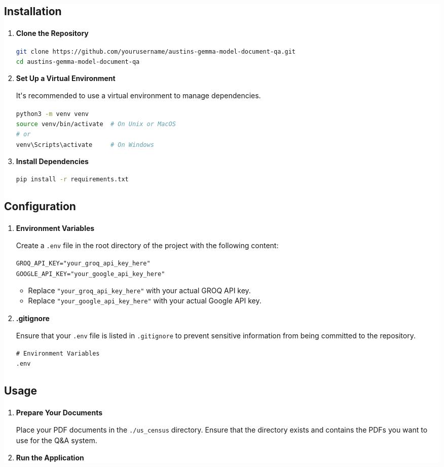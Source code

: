 ## Installation

1. **Clone the Repository**

   ```bash
   git clone https://github.com/yourusername/austins-gemma-model-document-qa.git
   cd austins-gemma-model-document-qa
   ```

2. **Set Up a Virtual Environment**

   It's recommended to use a virtual environment to manage dependencies.

   ```bash
   python3 -m venv venv
   source venv/bin/activate  # On Unix or MacOS
   # or
   venv\Scripts\activate     # On Windows
   ```

3. **Install Dependencies**

   ```bash
   pip install -r requirements.txt
   ```

## Configuration

1. **Environment Variables**

   Create a `.env` file in the root directory of the project with the following content:

   ```env
   GROQ_API_KEY="your_groq_api_key_here"
   GOOGLE_API_KEY="your_google_api_key_here"
   ```

   - Replace `"your_groq_api_key_here"` with your actual GROQ API key.
   - Replace `"your_google_api_key_here"` with your actual Google API key.

2. **.gitignore**

   Ensure that your `.env` file is listed in `.gitignore` to prevent sensitive information from being committed to the repository.

   ```gitignore
   # Environment Variables
   .env
   ```

## Usage

1. **Prepare Your Documents**

   Place your PDF documents in the `./us_census` directory. Ensure that the directory exists and contains the PDFs you want to use for the Q&A system.

2. **Run the Application**
